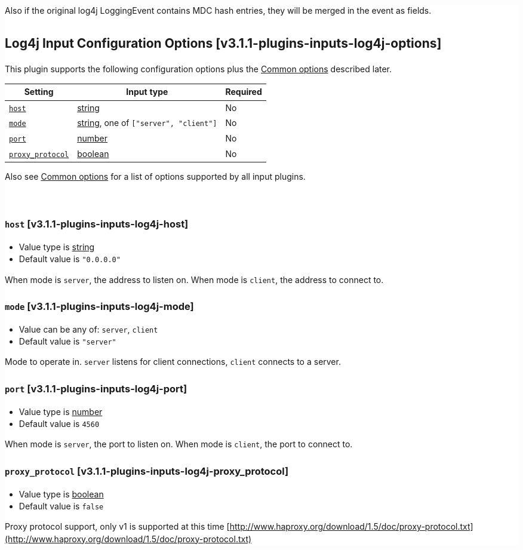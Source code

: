 Also if the original log4j LoggingEvent contains MDC hash entries, they will be merged in the event as fields.


## Log4j Input Configuration Options [v3.1.1-plugins-inputs-log4j-options]

This plugin supports the following configuration options plus the [Common options](v3-1-1-plugins-inputs-log4j.md#v3.1.1-plugins-inputs-log4j-common-options) described later.

| Setting | Input type | Required |
| --- | --- | --- |
| [`host`](v3-1-1-plugins-inputs-log4j.md#v3.1.1-plugins-inputs-log4j-host) | [string](logstash://reference/configuration-file-structure.md#string) | No |
| [`mode`](v3-1-1-plugins-inputs-log4j.md#v3.1.1-plugins-inputs-log4j-mode) | [string](logstash://reference/configuration-file-structure.md#string), one of `["server", "client"]` | No |
| [`port`](v3-1-1-plugins-inputs-log4j.md#v3.1.1-plugins-inputs-log4j-port) | [number](logstash://reference/configuration-file-structure.md#number) | No |
| [`proxy_protocol`](v3-1-1-plugins-inputs-log4j.md#v3.1.1-plugins-inputs-log4j-proxy_protocol) | [boolean](logstash://reference/configuration-file-structure.md#boolean) | No |

Also see [Common options](v3-1-1-plugins-inputs-log4j.md#v3.1.1-plugins-inputs-log4j-common-options) for a list of options supported by all input plugins.

 

### `host` [v3.1.1-plugins-inputs-log4j-host]

* Value type is [string](logstash://reference/configuration-file-structure.md#string)
* Default value is `"0.0.0.0"`

When mode is `server`, the address to listen on. When mode is `client`, the address to connect to.


### `mode` [v3.1.1-plugins-inputs-log4j-mode]

* Value can be any of: `server`, `client`
* Default value is `"server"`

Mode to operate in. `server` listens for client connections, `client` connects to a server.


### `port` [v3.1.1-plugins-inputs-log4j-port]

* Value type is [number](logstash://reference/configuration-file-structure.md#number)
* Default value is `4560`

When mode is `server`, the port to listen on. When mode is `client`, the port to connect to.


### `proxy_protocol` [v3.1.1-plugins-inputs-log4j-proxy_protocol]

* Value type is [boolean](logstash://reference/configuration-file-structure.md#boolean)
* Default value is `false`

Proxy protocol support, only v1 is supported at this time [http://www.haproxy.org/download/1.5/doc/proxy-protocol.txt](http://www.haproxy.org/download/1.5/doc/proxy-protocol.txt)
